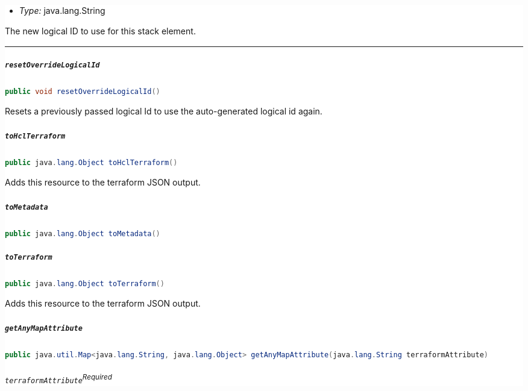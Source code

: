 - *Type:* java.lang.String

The new logical ID to use for this stack element.

---

##### `resetOverrideLogicalId` <a name="resetOverrideLogicalId" id="rhizo-co-terraform-provider-oci.dataOciApmTracesTraceAggregatedSnapshotData.DataOciApmTracesTraceAggregatedSnapshotData.resetOverrideLogicalId"></a>

```java
public void resetOverrideLogicalId()
```

Resets a previously passed logical Id to use the auto-generated logical id again.

##### `toHclTerraform` <a name="toHclTerraform" id="rhizo-co-terraform-provider-oci.dataOciApmTracesTraceAggregatedSnapshotData.DataOciApmTracesTraceAggregatedSnapshotData.toHclTerraform"></a>

```java
public java.lang.Object toHclTerraform()
```

Adds this resource to the terraform JSON output.

##### `toMetadata` <a name="toMetadata" id="rhizo-co-terraform-provider-oci.dataOciApmTracesTraceAggregatedSnapshotData.DataOciApmTracesTraceAggregatedSnapshotData.toMetadata"></a>

```java
public java.lang.Object toMetadata()
```

##### `toTerraform` <a name="toTerraform" id="rhizo-co-terraform-provider-oci.dataOciApmTracesTraceAggregatedSnapshotData.DataOciApmTracesTraceAggregatedSnapshotData.toTerraform"></a>

```java
public java.lang.Object toTerraform()
```

Adds this resource to the terraform JSON output.

##### `getAnyMapAttribute` <a name="getAnyMapAttribute" id="rhizo-co-terraform-provider-oci.dataOciApmTracesTraceAggregatedSnapshotData.DataOciApmTracesTraceAggregatedSnapshotData.getAnyMapAttribute"></a>

```java
public java.util.Map<java.lang.String, java.lang.Object> getAnyMapAttribute(java.lang.String terraformAttribute)
```

###### `terraformAttribute`<sup>Required</sup> <a name="terraformAttribute" id="rhizo-co-terraform-provider-oci.dataOciApmTracesTraceAggregatedSnapshotData.DataOciApmTracesTraceAggregatedSnapshotData.getAnyMapAttribute.parameter.terraformAttribute"></a>
